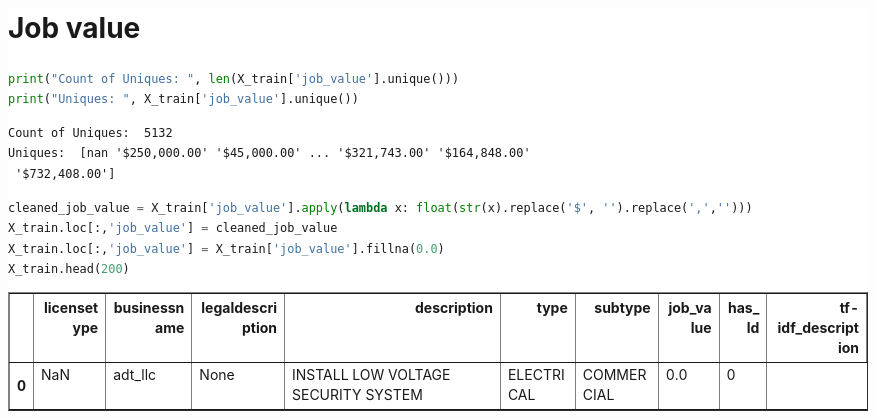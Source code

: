 

# Job value


```python
print("Count of Uniques: ", len(X_train['job_value'].unique()))
print("Uniques: ", X_train['job_value'].unique())

```

    Count of Uniques:  5132
    Uniques:  [nan '$250,000.00' '$45,000.00' ... '$321,743.00' '$164,848.00'
     '$732,408.00']



```python
cleaned_job_value = X_train['job_value'].apply(lambda x: float(str(x).replace('$', '').replace(',','')))
X_train.loc[:,'job_value'] = cleaned_job_value
X_train.loc[:,'job_value'] = X_train['job_value'].fillna(0.0)
X_train.head(200)

```




<div>
<style scoped>
    .dataframe tbody tr th:only-of-type {
        vertical-align: middle;
    }

    .dataframe tbody tr th {
        vertical-align: top;
    }

    .dataframe thead th {
        text-align: right;
    }
</style>
<table border="1" class="dataframe">
  <thead>
    <tr style="text-align: right;">
      <th></th>
      <th>licensetype</th>
      <th>businessname</th>
      <th>legaldescription</th>
      <th>description</th>
      <th>type</th>
      <th>subtype</th>
      <th>job_value</th>
      <th>has_ld</th>
      <th>tf-idf_description</th>
    </tr>
  </thead>
  <tbody>
    <tr>
      <th>0</th>
      <td>NaN</td>
      <td>adt_llc</td>
      <td>None</td>
      <td>INSTALL LOW VOLTAGE SECURITY SYSTEM</td>
      <td>ELECTRICAL</td>
      <td>COMMERCIAL</td>
      <td>0.0</td>
      <td>0</td>